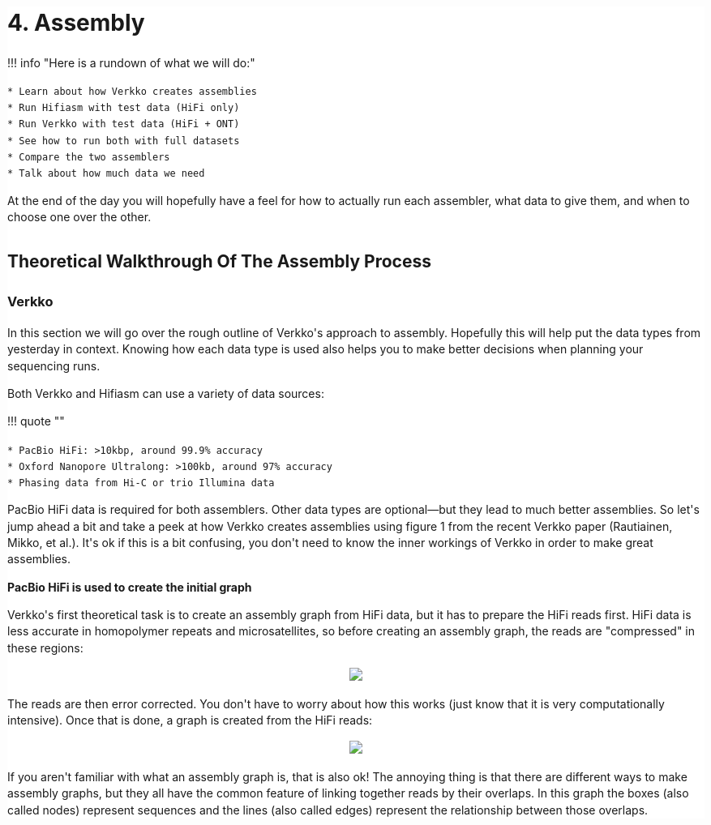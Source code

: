 # 4. Assembly

!!! info "Here is a rundown of what we will do:"

    * Learn about how Verkko creates assemblies
    * Run Hifiasm with test data (HiFi only)
    * Run Verkko with test data (HiFi + ONT)
    * See how to run both with full datasets
    * Compare the two assemblers
    * Talk about how much data we need

At the end of the day you will hopefully have a feel for how to actually run each assembler, what data to give them, and when to choose one over the other.

## Theoretical Walkthrough Of The Assembly Process

### Verkko

In this section we will go over the rough outline of Verkko's approach to assembly. Hopefully this will help put the data types from yesterday in context. Knowing how each data type is used also helps you to make better decisions when planning your sequencing runs.

Both Verkko and Hifiasm can use a variety of data sources:

!!! quote ""

    * PacBio HiFi: >10kbp, around 99.9% accuracy
    * Oxford Nanopore Ultralong: >100kb, around 97% accuracy
    * Phasing data from Hi-C or trio Illumina data

PacBio HiFi data is required for both assemblers. Other data types are optional&mdash;but they lead to much better assemblies. So let's jump ahead a bit and take a peek at how Verkko creates assemblies using figure 1 from the recent Verkko paper (Rautiainen, Mikko, et al.). It's ok if this is a bit confusing, you don't need to know the inner workings of Verkko in order to make great assemblies.

**PacBio HiFi is used to create the initial graph**

Verkko's first theoretical task is to create an assembly graph from HiFi data, but it has to prepare the HiFi reads first. HiFi data is less accurate in homopolymer repeats and microsatellites, so before creating an assembly graph, the reads are "compressed" in these regions:

<p align="center">
    <img src="https://github.com/human-pangenomics/hprc-tutorials/blob/GA-workshop/assembly/genomics_aotearoa/images/assembly/verkko_process_hifi_repeat_compr.png?raw=true" width="550"/>
</p>

The reads are then error corrected. You don't have to worry about how this works (just know that it is very computationally intensive). Once that is done, a graph is created from the HiFi reads:

<p align="center">
    <img src="https://github.com/human-pangenomics/hprc-tutorials/blob/GA-workshop/assembly/genomics_aotearoa/images/assembly/verkko_process_hifi_graph.png?raw=true" width="550"/>
</p>

If you aren't familiar with what an assembly graph is, that is also ok! The annoying thing is that there are different ways to make assembly graphs, but they all have the common feature of linking together reads by their overlaps. In this graph the boxes (also called nodes) represent sequences and the lines (also called edges) represent the relationship between those overlaps.
